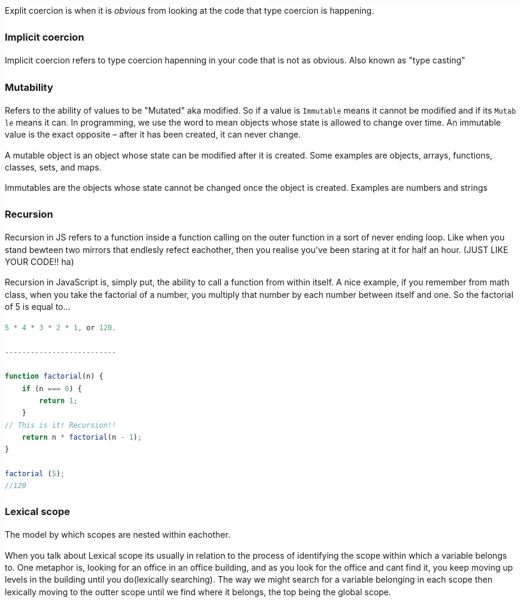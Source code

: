 Explit coercion is when it is _obvious_ from looking at the code that type coercion is happening.

### Implicit coercion

Implicit coercion refers to type coercion hapenning in your code that is not as obvious. Also known as "type casting"

### Mutability

Refers to the ability of values to be "Mutated" aka modified. So if a value is `Immutable` means it cannot be modified and if its `Mutable` means it can. In programming, we use the word to mean objects whose state is allowed to change over time. An immutable value is the exact opposite – after it has been created, it can never change.

A mutable object is an object whose state can be modified after it is created. Some examples are objects, arrays, functions, classes, sets, and maps.

Immutables are the objects whose state cannot be changed once the object is created. Examples are numbers and strings

### Recursion

Recursion in JS refers to a function inside a function calling on the outer function in a sort of never ending loop. Like when you stand bewteen two mirrors that endlesly refect eachother, then you realise you've been staring at it for half an hour. (JUST LIKE YOUR CODE!! ha)

Recursion in JavaScript is, simply put, the ability to call a function from within itself. A nice example, if you remember from math class, when you take the factorial of a number, you multiply that number by each number between itself and one. So the factorial of 5 is equal to...

```js
5 * 4 * 3 * 2 * 1, or 120.

--------------------------

function factorial(n) {
    if (n === 0) {
        return 1;
    } 
// This is it! Recursion!!
    return n * factorial(n - 1);
}

factorial (5);
//120
```

### Lexical scope

The model by which scopes are nested within eachother. 

When you talk about Lexical scope its usually in relation to the process of identifying the scope within which a variable belongs to. One metaphor is, looking for an office in an office building, and as you look for the office and cant find it, you keep moving up levels in the building until you do(lexically searching). The way we might search for a variable belonging in each scope then lexically moving to the outter scope until we find where it belongs, the top being the global scope.
